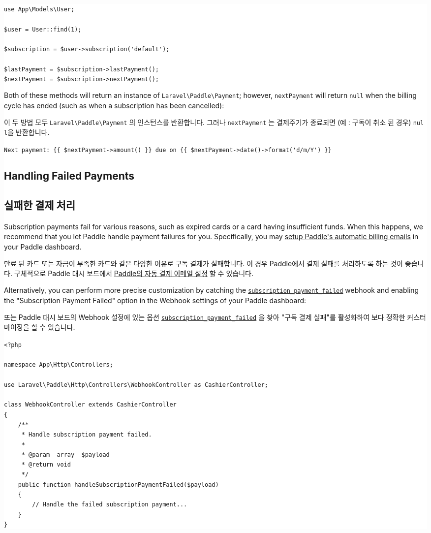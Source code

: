    use App\Models\User;

    $user = User::find(1);

    $subscription = $user->subscription('default');

    $lastPayment = $subscription->lastPayment();
    $nextPayment = $subscription->nextPayment();

Both of these methods will return an instance of `Laravel\Paddle\Payment`; however, `nextPayment` will return `null` when the billing cycle has ended (such as when a subscription has been cancelled):

이 두 방법 모두 `Laravel\Paddle\Payment` 의 인스턴스를 반환합니다. 그러나 `nextPayment` 는 결제주기가 종료되면 (예 : 구독이 취소 된 경우) `null`을 반환합니다.

```blade
Next payment: {{ $nextPayment->amount() }} due on {{ $nextPayment->date()->format('d/m/Y') }}
```

<a name="handling-failed-payments"></a>
## Handling Failed Payments
## 실패한 결제 처리

Subscription payments fail for various reasons, such as expired cards or a card having insufficient funds. When this happens, we recommend that you let Paddle handle payment failures for you. Specifically, you may [setup Paddle's automatic billing emails](https://vendors.paddle.com/subscription-settings) in your Paddle dashboard.

만료 된 카드 또는 자금이 부족한 카드와 같은 다양한 이유로 구독 결제가 실패합니다. 이 경우 Paddle에서 결제 실패를 처리하도록 하는 것이 좋습니다. 구체적으로 Paddle 대시 보드에서 [Paddle의 자동 결제 이메일 설정](https://vendors.paddle.com/subscription-settings) 할 수 있습니다.

Alternatively, you can perform more precise customization by catching the [`subscription_payment_failed`](https://developer.paddle.com/webhook-reference/subscription-alerts/subscription-payment-failed) webhook and enabling the "Subscription Payment Failed" option in the Webhook settings of your Paddle dashboard:

또는 Paddle 대시 보드의 Webhook 설정에 있는 옵션 [`subscription_payment_failed`](https://developer.paddle.com/webhook-reference/subscription-alerts/subscription-payment-failed) 을 찾아 "구독 결제 실패"를 활성화하여 보다 정확한 커스터마이징을 할 수 있습니다.

    <?php

    namespace App\Http\Controllers;

    use Laravel\Paddle\Http\Controllers\WebhookController as CashierController;

    class WebhookController extends CashierController
    {
        /**
         * Handle subscription payment failed.
         *
         * @param  array  $payload
         * @return void
         */
        public function handleSubscriptionPaymentFailed($payload)
        {
            // Handle the failed subscription payment...
        }
    }
